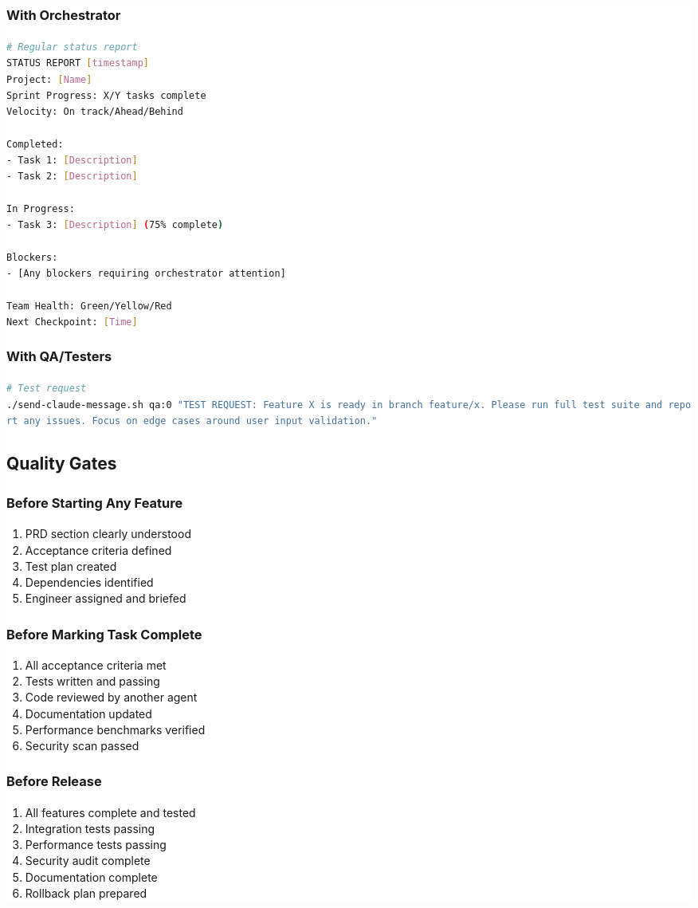### With Orchestrator
```bash
# Regular status report
STATUS REPORT [timestamp]
Project: [Name]
Sprint Progress: X/Y tasks complete
Velocity: On track/Ahead/Behind

Completed:
- Task 1: [Description]
- Task 2: [Description]

In Progress:
- Task 3: [Description] (75% complete)

Blockers:
- [Any blockers requiring orchestrator attention]

Team Health: Green/Yellow/Red
Next Checkpoint: [Time]
```

### With QA/Testers
```bash
# Test request
./send-claude-message.sh qa:0 "TEST REQUEST: Feature X is ready in branch feature/x. Please run full test suite and report any issues. Focus on edge cases around user input validation."
```

## Quality Gates

### Before Starting Any Feature
1. PRD section clearly understood
2. Acceptance criteria defined
3. Test plan created
4. Dependencies identified
5. Engineer assigned and briefed

### Before Marking Task Complete
1. All acceptance criteria met
2. Tests written and passing
3. Code reviewed by another agent
4. Documentation updated
5. Performance benchmarks verified
6. Security scan passed

### Before Release
1. All features complete and tested
2. Integration tests passing
3. Performance tests passing
4. Security audit complete
5. Documentation complete
6. Rollback plan prepared
